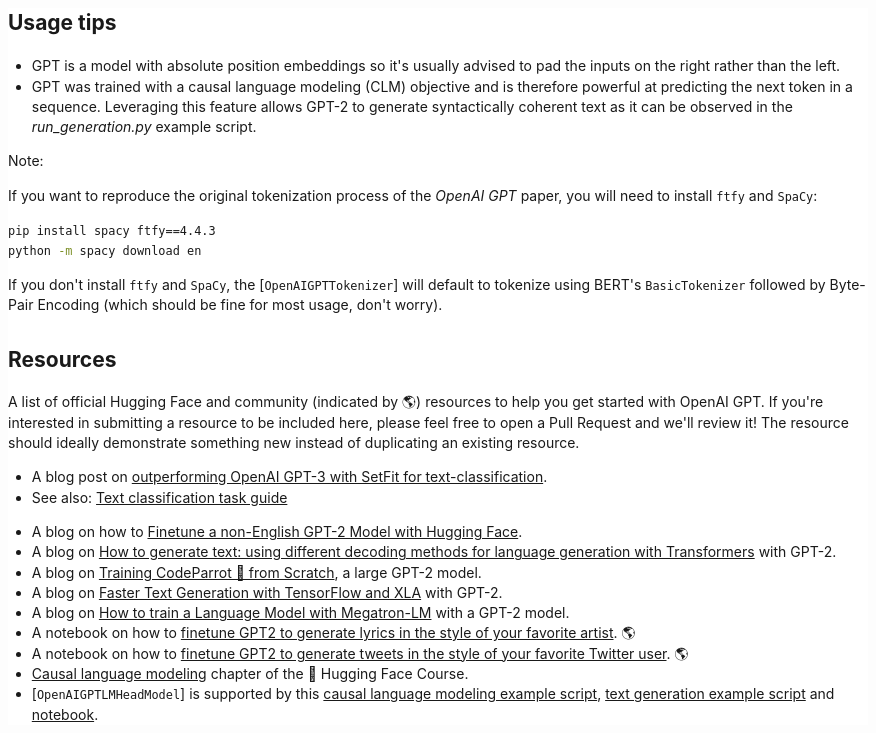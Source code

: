 ## Usage tips

- GPT is a model with absolute position embeddings so it's usually advised to pad the inputs on the right rather than
  the left.
- GPT was trained with a causal language modeling (CLM) objective and is therefore powerful at predicting the next
  token in a sequence. Leveraging this feature allows GPT-2 to generate syntactically coherent text as it can be
  observed in the *run_generation.py* example script.


Note:

If you want to reproduce the original tokenization process of the *OpenAI GPT* paper, you will need to install `ftfy`
and `SpaCy`:

```bash
pip install spacy ftfy==4.4.3
python -m spacy download en
```

If you don't install `ftfy` and `SpaCy`, the [`OpenAIGPTTokenizer`] will default to tokenize
using BERT's `BasicTokenizer` followed by Byte-Pair Encoding (which should be fine for most usage, don't worry).

## Resources

A list of official Hugging Face and community (indicated by 🌎) resources to help you get started with OpenAI GPT. If you're interested in submitting a resource to be included here, please feel free to open a Pull Request and we'll review it! The resource should ideally demonstrate something new instead of duplicating an existing resource.

<PipelineTag pipeline="text-classification"/>

- A blog post on [outperforming OpenAI GPT-3 with SetFit for text-classification](https://www.philschmid.de/getting-started-setfit).
- See also: [Text classification task guide](../tasks/sequence_classification)

<PipelineTag pipeline="text-generation"/>

- A blog on how to [Finetune a non-English GPT-2 Model with Hugging Face](https://www.philschmid.de/fine-tune-a-non-english-gpt-2-model-with-huggingface).
- A blog on [How to generate text: using different decoding methods for language generation with Transformers](https://huggingface.co/blog/how-to-generate) with GPT-2.
- A blog on [Training CodeParrot 🦜 from Scratch](https://huggingface.co/blog/codeparrot), a large GPT-2 model.
- A blog on [Faster Text Generation with TensorFlow and XLA](https://huggingface.co/blog/tf-xla-generate) with GPT-2.
- A blog on [How to train a Language Model with Megatron-LM](https://huggingface.co/blog/megatron-training) with a GPT-2 model.
- A notebook on how to [finetune GPT2 to generate lyrics in the style of your favorite artist](https://colab.research.google.com/github/AlekseyKorshuk/huggingartists/blob/master/huggingartists-demo.ipynb). 🌎
- A notebook on how to [finetune GPT2 to generate tweets in the style of your favorite Twitter user](https://colab.research.google.com/github/borisdayma/huggingtweets/blob/master/huggingtweets-demo.ipynb). 🌎
- [Causal language modeling](https://huggingface.co/course/en/chapter7/6?fw=pt#training-a-causal-language-model-from-scratch) chapter of the 🤗 Hugging Face Course.
- [`OpenAIGPTLMHeadModel`] is supported by this [causal language modeling example script](https://github.com/huggingface/transformers/tree/main/examples/pytorch/language-modeling#gpt-2gpt-and-causal-language-modeling), [text generation example script](https://github.com/huggingface/transformers/blob/main/examples/pytorch/text-generation/run_generation.py) and [notebook](https://colab.research.google.com/github/huggingface/notebooks/blob/main/examples/language_modeling.ipynb).